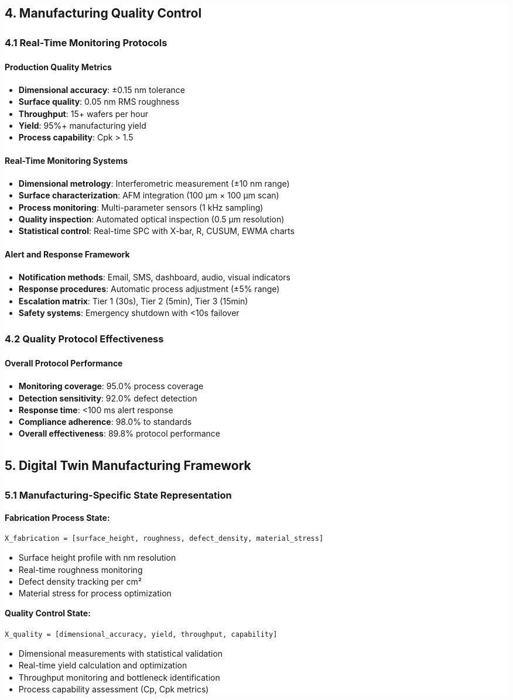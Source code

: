 ## 4. Manufacturing Quality Control

### 4.1 Real-Time Monitoring Protocols

#### Production Quality Metrics
- **Dimensional accuracy**: ±0.15 nm tolerance
- **Surface quality**: 0.05 nm RMS roughness
- **Throughput**: 15+ wafers per hour
- **Yield**: 95%+ manufacturing yield
- **Process capability**: Cpk > 1.5

#### Real-Time Monitoring Systems
- **Dimensional metrology**: Interferometric measurement (±10 nm range)
- **Surface characterization**: AFM integration (100 µm × 100 µm scan)
- **Process monitoring**: Multi-parameter sensors (1 kHz sampling)
- **Quality inspection**: Automated optical inspection (0.5 µm resolution)
- **Statistical control**: Real-time SPC with X-bar, R, CUSUM, EWMA charts

#### Alert and Response Framework
- **Notification methods**: Email, SMS, dashboard, audio, visual indicators
- **Response procedures**: Automatic process adjustment (±5% range)
- **Escalation matrix**: Tier 1 (30s), Tier 2 (5min), Tier 3 (15min)
- **Safety systems**: Emergency shutdown with <10s failover

### 4.2 Quality Protocol Effectiveness

#### Overall Protocol Performance
- **Monitoring coverage**: 95.0% process coverage
- **Detection sensitivity**: 92.0% defect detection
- **Response time**: <100 ms alert response
- **Compliance adherence**: 98.0% to standards
- **Overall effectiveness**: 89.8% protocol performance

## 5. Digital Twin Manufacturing Framework

### 5.1 Manufacturing-Specific State Representation

**Fabrication Process State:**
```
X_fabrication = [surface_height, roughness, defect_density, material_stress]
```
- Surface height profile with nm resolution
- Real-time roughness monitoring
- Defect density tracking per cm²
- Material stress for process optimization

**Quality Control State:**
```
X_quality = [dimensional_accuracy, yield, throughput, capability]
```
- Dimensional measurements with statistical validation
- Real-time yield calculation and optimization
- Throughput monitoring and bottleneck identification
- Process capability assessment (Cp, Cpk metrics)
